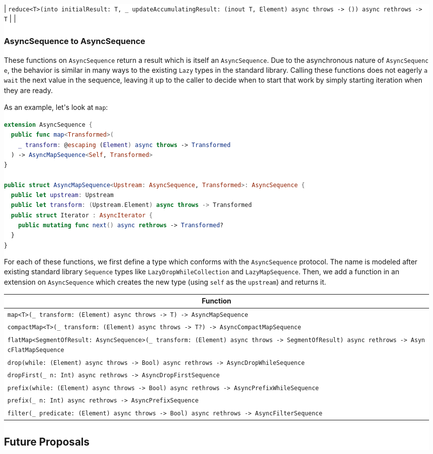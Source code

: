 | `reduce<T>(into initialResult: T, _ updateAccumulatingResult: (inout T, Element) async throws -> ()) async rethrows -> T` | |

### AsyncSequence to AsyncSequence

These functions on `AsyncSequence` return a result which is itself an `AsyncSequence`. Due to the asynchronous nature of `AsyncSequence`, the behavior is similar in many ways to the existing `Lazy` types in the standard library. Calling these functions does not eagerly `await` the next value in the sequence, leaving it up to the caller to decide when to start that work by simply starting iteration when they are ready.

As an example, let's look at `map`:

```swift
extension AsyncSequence {
  public func map<Transformed>(
    _ transform: @escaping (Element) async throws -> Transformed
  ) -> AsyncMapSequence<Self, Transformed>
}

public struct AsyncMapSequence<Upstream: AsyncSequence, Transformed>: AsyncSequence {
  public let upstream: Upstream
  public let transform: (Upstream.Element) async throws -> Transformed
  public struct Iterator : AsyncIterator { 
    public mutating func next() async rethrows -> Transformed?
  }
}
```

For each of these functions, we first define a type which conforms with the `AsyncSequence` protocol. The name is modeled after existing standard library `Sequence` types like `LazyDropWhileCollection` and `LazyMapSequence`. Then, we add a function in an extension on `AsyncSequence` which creates the new type (using `self` as the `upstream`) and returns it.

| Function |
| - |
| `map<T>(_ transform: (Element) async throws -> T) -> AsyncMapSequence` |
| `compactMap<T>(_ transform: (Element) async throws -> T?) -> AsyncCompactMapSequence` |
| `flatMap<SegmentOfResult: AsyncSequence>(_ transform: (Element) async throws -> SegmentOfResult) async rethrows -> AsyncFlatMapSequence` |
| `drop(while: (Element) async throws -> Bool) async rethrows -> AsyncDropWhileSequence` |
| `dropFirst(_ n: Int) async rethrows -> AsyncDropFirstSequence` |
| `prefix(while: (Element) async throws -> Bool) async rethrows -> AsyncPrefixWhileSequence` |
| `prefix(_ n: Int) async rethrows -> AsyncPrefixSequence` |
| `filter(_ predicate: (Element) async throws -> Bool) async rethrows -> AsyncFilterSequence` |

## Future Proposals
